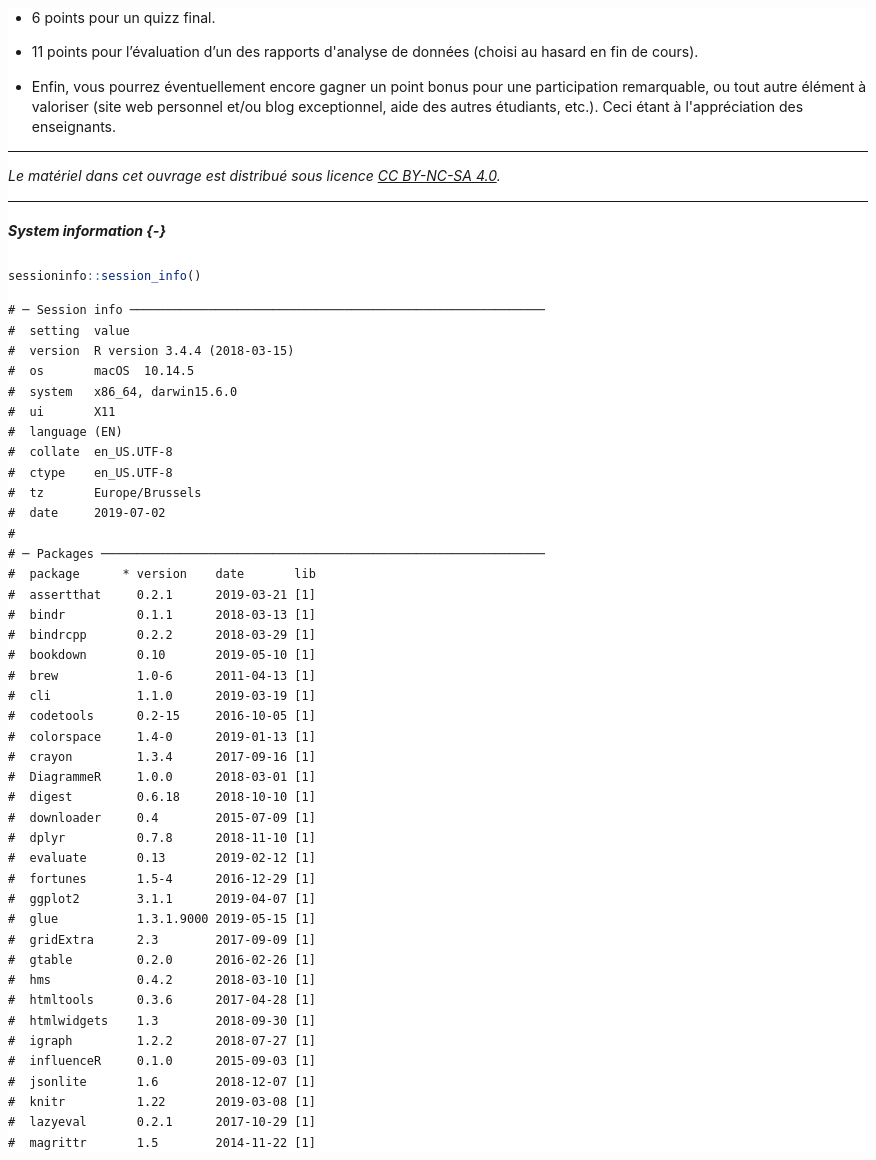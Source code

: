 - 6 points pour un quizz final.



- 11 points pour l’évaluation d’un des rapports d'analyse de données (choisi au hasard en fin de cours).

- Enfin, vous pourrez éventuellement encore gagner un point bonus pour une participation remarquable, ou tout autre élément à valoriser (site web personnel et/ou blog exceptionnel, aide des autres étudiants, etc.). Ceci étant à l'appréciation des enseignants.

----

_Le matériel dans cet ouvrage est distribué sous licence [CC BY-NC-SA 4.0](https://creativecommons.org/licenses/by-nc-sa/4.0/deed.fr)._

----

##### System information {-}


```r
sessioninfo::session_info()
```

```
# ─ Session info ──────────────────────────────────────────────────────────
#  setting  value                       
#  version  R version 3.4.4 (2018-03-15)
#  os       macOS  10.14.5              
#  system   x86_64, darwin15.6.0        
#  ui       X11                         
#  language (EN)                        
#  collate  en_US.UTF-8                 
#  ctype    en_US.UTF-8                 
#  tz       Europe/Brussels             
#  date     2019-07-02                  
# 
# ─ Packages ──────────────────────────────────────────────────────────────
#  package      * version    date       lib
#  assertthat     0.2.1      2019-03-21 [1]
#  bindr          0.1.1      2018-03-13 [1]
#  bindrcpp       0.2.2      2018-03-29 [1]
#  bookdown       0.10       2019-05-10 [1]
#  brew           1.0-6      2011-04-13 [1]
#  cli            1.1.0      2019-03-19 [1]
#  codetools      0.2-15     2016-10-05 [1]
#  colorspace     1.4-0      2019-01-13 [1]
#  crayon         1.3.4      2017-09-16 [1]
#  DiagrammeR     1.0.0      2018-03-01 [1]
#  digest         0.6.18     2018-10-10 [1]
#  downloader     0.4        2015-07-09 [1]
#  dplyr          0.7.8      2018-11-10 [1]
#  evaluate       0.13       2019-02-12 [1]
#  fortunes       1.5-4      2016-12-29 [1]
#  ggplot2        3.1.1      2019-04-07 [1]
#  glue           1.3.1.9000 2019-05-15 [1]
#  gridExtra      2.3        2017-09-09 [1]
#  gtable         0.2.0      2016-02-26 [1]
#  hms            0.4.2      2018-03-10 [1]
#  htmltools      0.3.6      2017-04-28 [1]
#  htmlwidgets    1.3        2018-09-30 [1]
#  igraph         1.2.2      2018-07-27 [1]
#  influenceR     0.1.0      2015-09-03 [1]
#  jsonlite       1.6        2018-12-07 [1]
#  knitr          1.22       2019-03-08 [1]
#  lazyeval       0.2.1      2017-10-29 [1]
#  magrittr       1.5        2014-11-22 [1]
```
